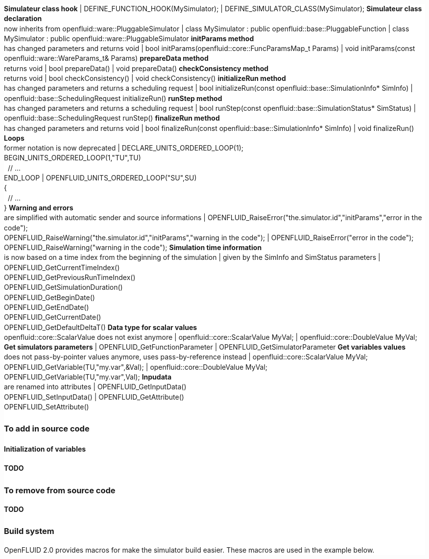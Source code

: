 **Simulateur class hook** | DEFINE_FUNCTION_HOOK(MySimulator); | DEFINE_SIMULATOR_CLASS(MySimulator);
**Simulateur class declaration**<br/>now inherits from openfluid::ware::PluggableSimulator | class MySimulator : public openfluid::base::PluggableFunction | class MySimulator : public openfluid::ware::PluggableSimulator
**initParams method**<br/>has changed parameters and returns void | bool initParams(openfluid::core::FuncParamsMap_t Params) | void initParams(const openfluid::ware::WareParams_t& Params)
**prepareData method**<br/>returns void | bool prepareData() | void prepareData()
**checkConsistency method**<br/>returns void | bool checkConsistency() | void checkConsistency()
**initializeRun method**<br/>has changed parameters and returns a scheduling request | bool initializeRun(const openfluid::base::SimulationInfo* SimInfo) | openfluid::base::SchedulingRequest initializeRun()
**runStep method**<br/>has changed parameters and returns a scheduling request | bool runStep(const openfluid::base::SimulationStatus* SimStatus) | openfluid::base::SchedulingRequest runStep()
**finalizeRun method**<br/>has changed parameters and returns void | bool finalizeRun(const openfluid::base::SimulationInfo* SimInfo) | void finalizeRun()
**Loops**<br/>former notation is now deprecated | DECLARE_UNITS_ORDERED_LOOP(1);<br/>BEGIN_UNITS_ORDERED_LOOP(1,"TU",TU)<br/>&nbsp;&nbsp;// ...<br/>END_LOOP | OPENFLUID_UNITS_ORDERED_LOOP("SU",SU)<br/>{<br/>&nbsp;&nbsp;// ...<br/>}
**Warning and errors**<br/>are simplified with automatic sender and source informations | OPENFLUID_RaiseError("the.simulator.id","initParams","error in the code");<br/>OPENFLUID_RaiseWarning("the.simulator.id","initParams","warning in the code"); | OPENFLUID_RaiseError("error in the code");<br/>OPENFLUID_RaiseWarning("warning in the code");
**Simulation time information**<br/>is now based on a time index from the beginning of the simulation | given by the SimInfo and SimStatus parameters | OPENFLUID_GetCurrentTimeIndex()<br/>OPENFLUID_GetPreviousRunTimeIndex()<br/>OPENFLUID_GetSimulationDuration()<br/>OPENFLUID_GetBeginDate()<br/>OPENFLUID_GetEndDate()<br/>OPENFLUID_GetCurrentDate()<br/>OPENFLUID_GetDefaultDeltaT()
**Data type for scalar values**<br/>openfluid::core::ScalarValue does not exist anymore | openfluid::core::ScalarValue MyVal; | openfluid::core::DoubleValue MyVal;
**Get simulators parameters** | OPENFLUID_GetFunctionParameter | OPENFLUID_GetSimulatorParameter
 **Get variables values**<br/>does not pass-by-pointer values anymore, uses pass-by-reference instead | openfluid::core::ScalarValue MyVal;<br/>OPENFLUID_GetVariable(TU,"my.var",&Val); | openfluid::core::DoubleValue MyVal;<br/>OPENFLUID_GetVariable(TU,"my.var",Val);
**Inpudata**<br/>are renamed into attributes | OPENFLUID_GetInputData()<br/>OPENFLUID_SetInputData() | OPENFLUID_GetAttribute()<br/>OPENFLUID_SetAttribute()


### To add in source code

#### Initialization of variables

**TODO**


### To remove from source code

**TODO**


### Build system

OpenFLUID 2.0 provides macros for make the simulator build easier. These macros are used in the example below.
